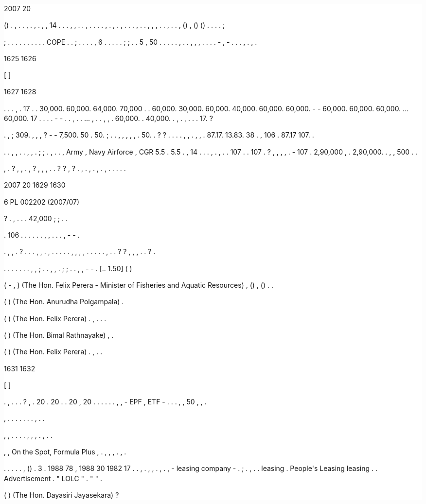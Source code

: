 2007 20

() . , . . , . , . , , 14 . . . , , . . , . . . . , . , . , . . . , . . , , , . . , . . , () , () () . . . . ;

; . . . . . . . . . . COPE . . ; . . . . , 6 . . . . . ; ; . . 5 , 50 . . . . . , . . , , , . . . . - , - . . . , . , .

1625 1626

[ ]

1627 1628

. . . , . 17 . . 30,000. 60,000. 64,000. 70,000 . . 60,000. 30,000. 60,000. 40,000. 60,000. 60,000. - - 60,000. 60,000. 60,000. ... 60,000. 17 . . . . - - . . , . . ... , . . , , . 60,000. . 40,000. . , . , . . . 17. ?

. , ; 309. , , , ? - - 7,500. 50 . 50. ; . . , , , , , . 50. . ? ? . . . . , , . , , . 87.17. 13.83. 38 . , 106 . 87.17 107. .

. . , , . . , , . ; ; . , . . , Army , Navy Airforce , CGR 5.5 . 5.5 . , 14 . . . , . , . . 107 . . 107 . ? , , , , . - 107 . 2,90,000 , . 2,90,000. . , , 500 . .

, . ? , , . , ? , , , . . ? ? , ? . , . , . , . , . . . . .

2007 20 1629 1630

6 PL 002202 (2007/07)

? . , . . . 42,000 ; ; . .

. 106 . . . . . . , , . . . , - - .

. , , . ? . . . , , . , . . . . . , , , , . . . . . , . . ? ? , , , . . ? .

. . . . . . . , , ; . . , , . ; ; . . , , - - . [.. 1.50] ( )

( - , ) (The Hon. Felix Perera - Minister of Fisheries and Aquatic Resources) , () , () . .

( ) (The Hon. Anurudha Polgampala) .

( ) (The Hon. Felix Perera) . , . . .

( ) (The Hon. Bimal Rathnayake) , .

( ) (The Hon. Felix Perera) . , . .

1631 1632

[ ]

. , . . . ? , . 20 . 20 . . 20 , 20 . . . . . . , , - EPF , ETF - . . . , , 50 , , .

, . . . . . . . , . .

, , . . . . , , , . , . .

, , On the Spot, Formula Plus , . , , , . , .

. . . . . , () . 3 . 1988 78 , 1988 30 1982 17 . . , . , , . , . , - leasing company - . ; . , . . leasing . People's Leasing leasing . . Advertisement . " LOLC " . " " .

( ) (The Hon. Dayasiri Jayasekara) ?
